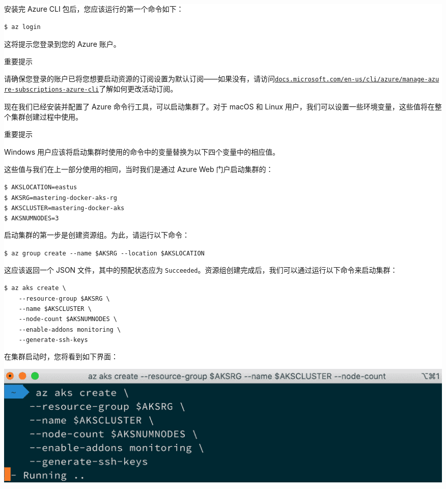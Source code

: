 安装完 Azure CLI 包后，您应该运行的第一个命令如下：

```
$ az login
```

这将提示您登录到您的 Azure 账户。

重要提示

请确保您登录的账户已将您想要启动资源的订阅设置为默认订阅——如果没有，请访问[`docs.microsoft.com/en-us/cli/azure/manage-azure-subscriptions-azure-cli`](https://docs.microsoft.com/en-us/cli/azure/manage-azure-subscriptions-azure-cli)了解如何更改活动订阅。

现在我们已经安装并配置了 Azure 命令行工具，可以启动集群了。对于 macOS 和 Linux 用户，我们可以设置一些环境变量，这些值将在整个集群创建过程中使用。

重要提示

Windows 用户应该将启动集群时使用的命令中的变量替换为以下四个变量中的相应值。

这些值与我们在上一部分使用的相同，当时我们是通过 Azure Web 门户启动集群的：

```
$ AKSLOCATION=eastus
$ AKSRG=mastering-docker-aks-rg
$ AKSCLUSTER=mastering-docker-aks
$ AKSNUMNODES=3
```

启动集群的第一步是创建资源组。为此，请运行以下命令：

```
$ az group create --name $AKSRG --location $AKSLOCATION
```

这应该返回一个 JSON 文件，其中的预配状态应为 `Succeeded`。资源组创建完成后，我们可以通过运行以下命令来启动集群：

```
$ az aks create \
    --resource-group $AKSRG \
    --name $AKSCLUSTER \
    --node-count $AKSNUMNODES \
    --enable-addons monitoring \
    --generate-ssh-keys
```

在集群启动时，您将看到如下界面：

![ 图 13.5：使用 Azure CLI 启动集群](img/image_005.jpg)
